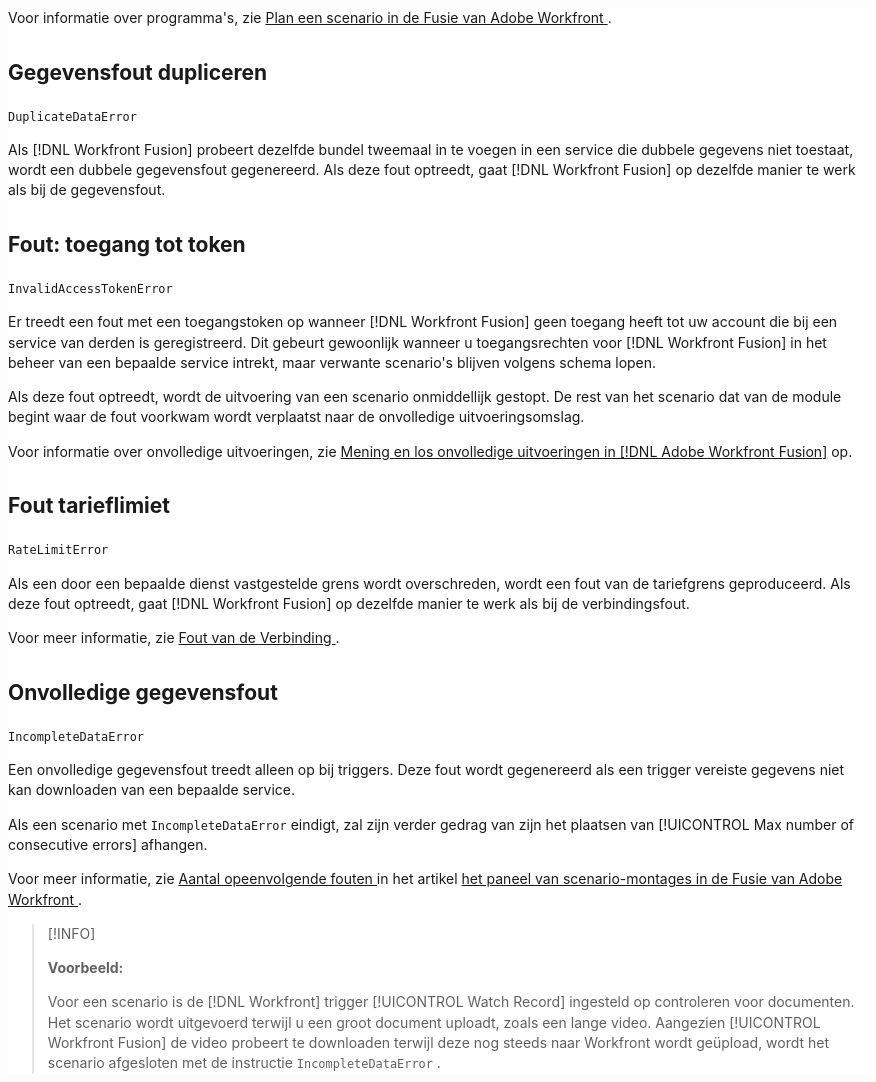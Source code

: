 Voor informatie over programma&#39;s, zie [ Plan een scenario in de Fusie van Adobe Workfront ](../../workfront-fusion/scenarios/schedule-a-scenario.md).

## Gegevensfout dupliceren

`DuplicateDataError`

Als [!DNL Workfront Fusion] probeert dezelfde bundel tweemaal in te voegen in een service die dubbele gegevens niet toestaat, wordt een dubbele gegevensfout gegenereerd. Als deze fout optreedt, gaat [!DNL Workfront Fusion] op dezelfde manier te werk als bij de gegevensfout.

## Fout: toegang tot token

`InvalidAccessTokenError`

Er treedt een fout met een toegangstoken op wanneer [!DNL Workfront Fusion] geen toegang heeft tot uw account die bij een service van derden is geregistreerd. Dit gebeurt gewoonlijk wanneer u toegangsrechten voor [!DNL Workfront Fusion] in het beheer van een bepaalde service intrekt, maar verwante scenario&#39;s blijven volgens schema lopen.

Als deze fout optreedt, wordt de uitvoering van een scenario onmiddellijk gestopt. De rest van het scenario dat van de module begint waar de fout voorkwam wordt verplaatst naar de onvolledige uitvoeringsomslag.

Voor informatie over onvolledige uitvoeringen, zie [ Mening en los onvolledige uitvoeringen in  [!DNL Adobe Workfront Fusion]](../../workfront-fusion/scenarios/view-and-resolve-incomplete-executions.md) op.

## Fout tarieflimiet

`RateLimitError`

Als een door een bepaalde dienst vastgestelde grens wordt overschreden, wordt een fout van de tariefgrens geproduceerd. Als deze fout optreedt, gaat [!DNL Workfront Fusion] op dezelfde manier te werk als bij de verbindingsfout.

Voor meer informatie, zie [ Fout van de Verbinding ](#connection-error).

## Onvolledige gegevensfout

`IncompleteDataError`

Een onvolledige gegevensfout treedt alleen op bij triggers. Deze fout wordt gegenereerd als een trigger vereiste gegevens niet kan downloaden van een bepaalde service.

Als een scenario met `IncompleteDataError` eindigt, zal zijn verder gedrag van zijn het plaatsen van [!UICONTROL Max number of consecutive errors] afhangen.

Voor meer informatie, zie [ Aantal opeenvolgende fouten ](../../workfront-fusion/scenarios/scenario-settings-panel.md#number) in het artikel [ het paneel van scenario-montages in de Fusie van Adobe Workfront ](../../workfront-fusion/scenarios/scenario-settings-panel.md).

>[!INFO]
>
>**Voorbeeld:**
>
>Voor een scenario is de [!DNL Workfront] trigger [!UICONTROL Watch Record] ingesteld op controleren voor documenten. Het scenario wordt uitgevoerd terwijl u een groot document uploadt, zoals een lange video. Aangezien [!UICONTROL Workfront Fusion] de video probeert te downloaden terwijl deze nog steeds naar Workfront wordt geüpload, wordt het scenario afgesloten met de instructie `IncompleteDataError` .
